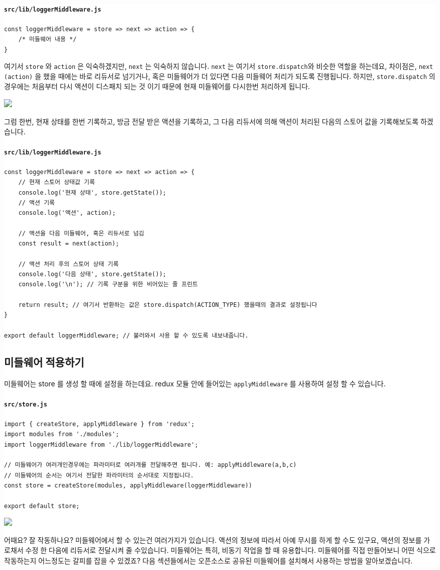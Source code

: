 #### `src/lib/loggerMiddleware.js`

    const loggerMiddleware = store => next => action => {
        /* 미들웨어 내용 */
    }

여기서 `store` 와 `action` 은 익숙하겠지만, `next` 는 익숙하지 않습니다. `next` 는 여기서 `store.dispatch`와 비슷한 역할을 하는데요, 차이점은, `next(action)` 을 했을 때에는 바로 리듀서로 넘기거나, 혹은 미들웨어가 더 있다면 다음 미들웨어 처리가 되도록 진행됩니다. 하지만, `store.dispatch` 의 경우에는 처음부터 다시 액션이 디스패치 되는 것 이기 때문에 현재 미들웨어를 다시한번 처리하게 됩니다. 

![](http://redux-middleware.surge.sh/images/next-vs-dispatch.png) 

그럼 한번, 현재 상태를 한번 기록하고, 방금 전달 받은 액션을 기록하고, 그 다음 리듀서에 의해 액션이 처리된 다음의 스토어 값을 기록해보도록 하겠습니다.

#### `src/lib/loggerMiddleware.js`

    const loggerMiddleware = store => next => action => {
        // 현재 스토어 상태값 기록
        console.log('현재 상태', store.getState());
        // 액션 기록
        console.log('액션', action);

        // 액션을 다음 미들웨어, 혹은 리듀서로 넘김
        const result = next(action);

        // 액션 처리 후의 스토어 상태 기록
        console.log('다음 상태', store.getState());
        console.log('\n'); // 기록 구분을 위한 비어있는 줄 프린트

        return result; // 여기서 반환하는 값은 store.dispatch(ACTION_TYPE) 했을때의 결과로 설정됩니다
    }

    export default loggerMiddleware; // 불러와서 사용 할 수 있도록 내보내줍니다.

## 미들웨어 적용하기

미들웨어는 store 를 생성 할 때에 설정을 하는데요. redux 모듈 안에 들어있는 `applyMiddleware` 를 사용하여 설정 할 수 있습니다.

#### `src/store.js`

    import { createStore, applyMiddleware } from 'redux';
    import modules from './modules';
    import loggerMiddleware from './lib/loggerMiddleware';

    // 미들웨어가 여러개인경우에는 파라미터로 여러개를 전달해주면 됩니다. 예: applyMiddleware(a,b,c)
    // 미들웨어의 순서는 여기서 전달한 파라미터의 순서대로 지정됩니다.
    const store = createStore(modules, applyMiddleware(loggerMiddleware))

    export default store;

![](http://redux-middleware.surge.sh/images/loggerMiddleware-preview.gif) 

어때요? 잘 작동하나요? 미들웨어에서 할 수 있는건 여러가지가 있습니다. 액션의 정보에 따라서 아예 무시를 하게 할 수도 있구요, 액션의 정보를 가로채서 수정 한 다음에 리듀서로 전달시켜 줄 수있습니다. 미들웨어는 특히, 비동기 작업을 할 때 유용합니다. 미들웨어를 직접 만들어보니 어떤 식으로 작동하는지 어느정도는 갈피를 잡을 수 있겠죠? 다음 섹션들에서는 오픈소스로 공유된 미들웨어를 설치해서 사용하는 방법을 알아보겠습니다.  
